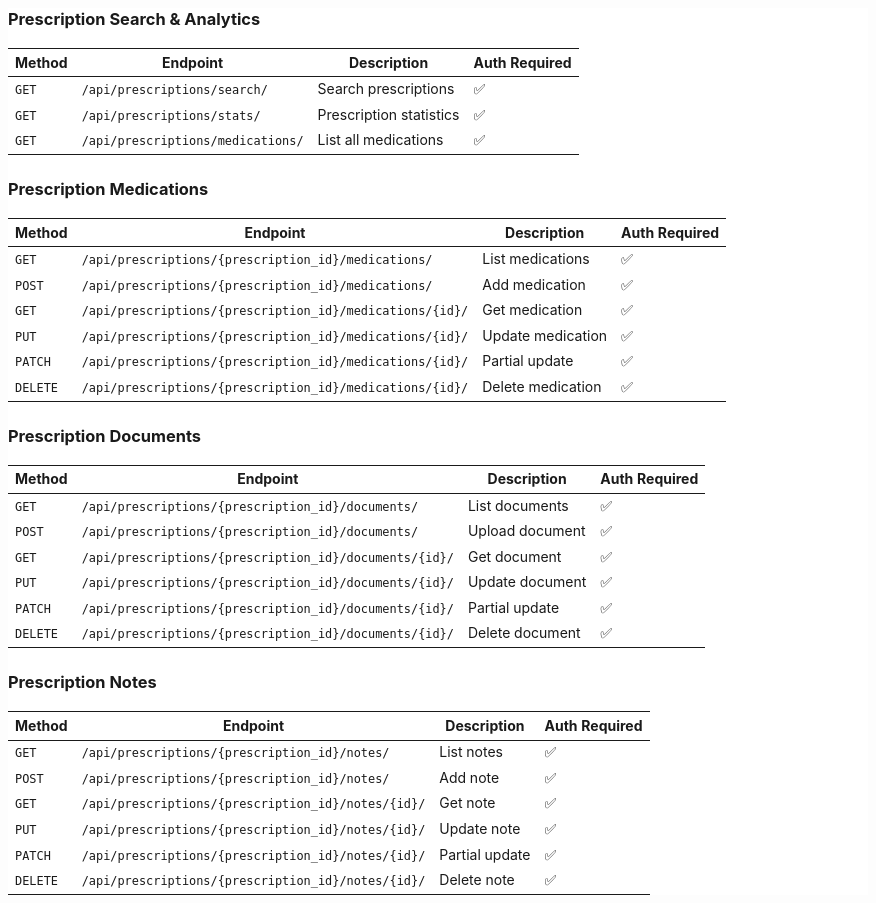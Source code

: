 ### **Prescription Search & Analytics**
| Method | Endpoint | Description | Auth Required |
|--------|----------|-------------|---------------|
| `GET` | `/api/prescriptions/search/` | Search prescriptions | ✅ |
| `GET` | `/api/prescriptions/stats/` | Prescription statistics | ✅ |
| `GET` | `/api/prescriptions/medications/` | List all medications | ✅ |

### **Prescription Medications**
| Method | Endpoint | Description | Auth Required |
|--------|----------|-------------|---------------|
| `GET` | `/api/prescriptions/{prescription_id}/medications/` | List medications | ✅ |
| `POST` | `/api/prescriptions/{prescription_id}/medications/` | Add medication | ✅ |
| `GET` | `/api/prescriptions/{prescription_id}/medications/{id}/` | Get medication | ✅ |
| `PUT` | `/api/prescriptions/{prescription_id}/medications/{id}/` | Update medication | ✅ |
| `PATCH` | `/api/prescriptions/{prescription_id}/medications/{id}/` | Partial update | ✅ |
| `DELETE` | `/api/prescriptions/{prescription_id}/medications/{id}/` | Delete medication | ✅ |

### **Prescription Documents**
| Method | Endpoint | Description | Auth Required |
|--------|----------|-------------|---------------|
| `GET` | `/api/prescriptions/{prescription_id}/documents/` | List documents | ✅ |
| `POST` | `/api/prescriptions/{prescription_id}/documents/` | Upload document | ✅ |
| `GET` | `/api/prescriptions/{prescription_id}/documents/{id}/` | Get document | ✅ |
| `PUT` | `/api/prescriptions/{prescription_id}/documents/{id}/` | Update document | ✅ |
| `PATCH` | `/api/prescriptions/{prescription_id}/documents/{id}/` | Partial update | ✅ |
| `DELETE` | `/api/prescriptions/{prescription_id}/documents/{id}/` | Delete document | ✅ |

### **Prescription Notes**
| Method | Endpoint | Description | Auth Required |
|--------|----------|-------------|---------------|
| `GET` | `/api/prescriptions/{prescription_id}/notes/` | List notes | ✅ |
| `POST` | `/api/prescriptions/{prescription_id}/notes/` | Add note | ✅ |
| `GET` | `/api/prescriptions/{prescription_id}/notes/{id}/` | Get note | ✅ |
| `PUT` | `/api/prescriptions/{prescription_id}/notes/{id}/` | Update note | ✅ |
| `PATCH` | `/api/prescriptions/{prescription_id}/notes/{id}/` | Partial update | ✅ |
| `DELETE` | `/api/prescriptions/{prescription_id}/notes/{id}/` | Delete note | ✅ |
